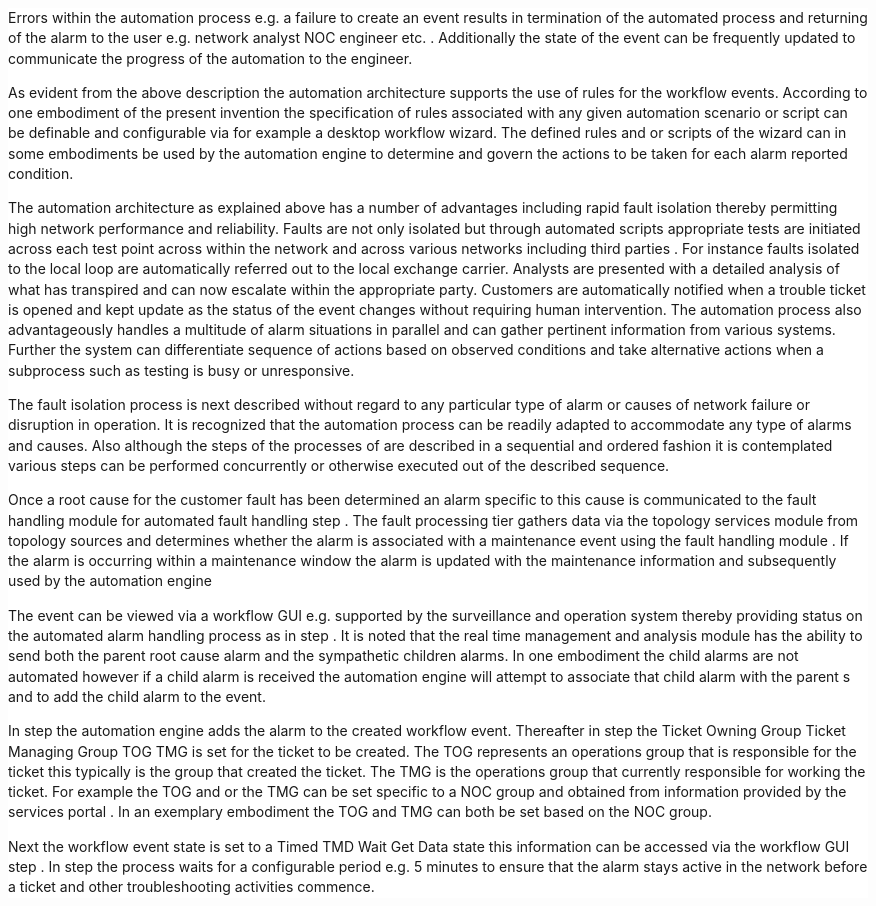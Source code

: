 Errors within the automation process e.g. a failure to create an event results in termination of the automated process and returning of the alarm to the user e.g. network analyst NOC engineer etc. . Additionally the state of the event can be frequently updated to communicate the progress of the automation to the engineer.

As evident from the above description the automation architecture supports the use of rules for the workflow events. According to one embodiment of the present invention the specification of rules associated with any given automation scenario or script can be definable and configurable via for example a desktop workflow wizard. The defined rules and or scripts of the wizard can in some embodiments be used by the automation engine to determine and govern the actions to be taken for each alarm reported condition.

The automation architecture as explained above has a number of advantages including rapid fault isolation thereby permitting high network performance and reliability. Faults are not only isolated but through automated scripts appropriate tests are initiated across each test point across within the network and across various networks including third parties . For instance faults isolated to the local loop are automatically referred out to the local exchange carrier. Analysts are presented with a detailed analysis of what has transpired and can now escalate within the appropriate party. Customers are automatically notified when a trouble ticket is opened and kept update as the status of the event changes without requiring human intervention. The automation process also advantageously handles a multitude of alarm situations in parallel and can gather pertinent information from various systems. Further the system can differentiate sequence of actions based on observed conditions and take alternative actions when a subprocess such as testing is busy or unresponsive.

The fault isolation process is next described without regard to any particular type of alarm or causes of network failure or disruption in operation. It is recognized that the automation process can be readily adapted to accommodate any type of alarms and causes. Also although the steps of the processes of are described in a sequential and ordered fashion it is contemplated various steps can be performed concurrently or otherwise executed out of the described sequence.

Once a root cause for the customer fault has been determined an alarm specific to this cause is communicated to the fault handling module for automated fault handling step . The fault processing tier gathers data via the topology services module from topology sources and determines whether the alarm is associated with a maintenance event using the fault handling module . If the alarm is occurring within a maintenance window the alarm is updated with the maintenance information and subsequently used by the automation engine

The event can be viewed via a workflow GUI e.g. supported by the surveillance and operation system thereby providing status on the automated alarm handling process as in step . It is noted that the real time management and analysis module has the ability to send both the parent root cause alarm and the sympathetic children alarms. In one embodiment the child alarms are not automated however if a child alarm is received the automation engine will attempt to associate that child alarm with the parent s and to add the child alarm to the event.

In step the automation engine adds the alarm to the created workflow event. Thereafter in step the Ticket Owning Group Ticket Managing Group TOG TMG is set for the ticket to be created. The TOG represents an operations group that is responsible for the ticket this typically is the group that created the ticket. The TMG is the operations group that currently responsible for working the ticket. For example the TOG and or the TMG can be set specific to a NOC group and obtained from information provided by the services portal . In an exemplary embodiment the TOG and TMG can both be set based on the NOC group.

Next the workflow event state is set to a Timed TMD Wait Get Data state this information can be accessed via the workflow GUI step . In step the process waits for a configurable period e.g. 5 minutes to ensure that the alarm stays active in the network before a ticket and other troubleshooting activities commence.
